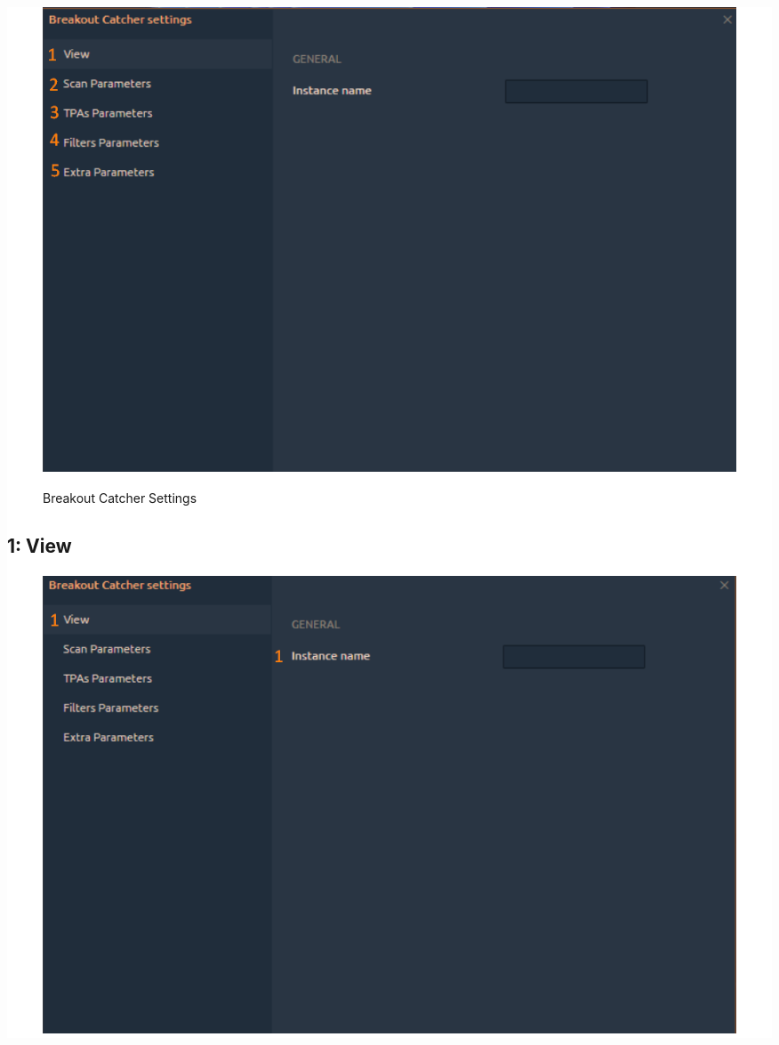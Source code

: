 <figure><img src="../.gitbook/assets/BCB settings.png" alt=""><figcaption><p>Breakout Catcher Settings</p></figcaption></figure>

## 1: View

<figure><img src="../.gitbook/assets/BCB 1 View.png" alt=""><figcaption></figcaption></figure>
